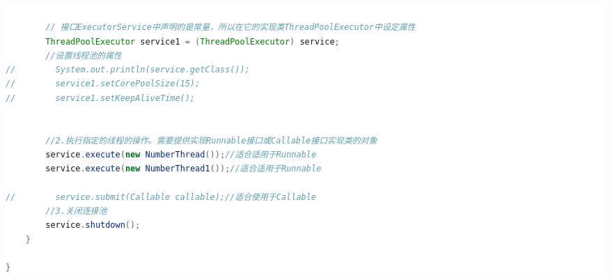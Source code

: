 ```java
        
        // 接口ExecutorService中声明的是常量，所以在它的实现类ThreadPoolExecutor中设定属性
        ThreadPoolExecutor service1 = (ThreadPoolExecutor) service;
        //设置线程池的属性
//        System.out.println(service.getClass());
//        service1.setCorePoolSize(15);
//        service1.setKeepAliveTime();


        //2.执行指定的线程的操作。需要提供实现Runnable接口或Callable接口实现类的对象
        service.execute(new NumberThread());//适合适用于Runnable
        service.execute(new NumberThread1());//适合适用于Runnable

//        service.submit(Callable callable);//适合使用于Callable
        //3.关闭连接池
        service.shutdown();
    }

}
```

